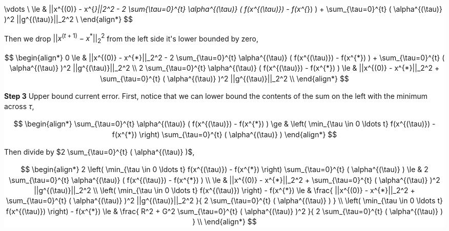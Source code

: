   \vdots \\
  \le & ||x^{(0)} - x^{*}||_2^2 
        - 2 \sum_{\tau=0}^{t} \alpha^{(\tau)} ( f(x^{(\tau)}) - f(x^{*}) ) 
        + \sum_{\tau=0}^{t} ( \alpha^{(\tau)} )^2 ||g^{(\tau)}||_2^2 \\
\end{align*}
$$

  Then we drop $||x^{(t+1)} - x^{*}||_2^2$ from the left side it's lower bounded by zero,

$$
\begin{align*}
  0
  \le & ||x^{(0)} - x^{*}||_2^2 
        - 2 \sum_{\tau=0}^{t} \alpha^{(\tau)} ( f(x^{(\tau)}) - f(x^{*}) ) 
        + \sum_{\tau=0}^{t} ( \alpha^{(\tau)} )^2 ||g^{(\tau)}||_2^2 \\
  2 \sum_{\tau=0}^{t} \alpha^{(\tau)} ( f(x^{(\tau)}) - f(x^{*}) ) 
  \le & ||x^{(0)} - x^{*}||_2^2 
        + \sum_{\tau=0}^{t} ( \alpha^{(\tau)} )^2 ||g^{(\tau)}||_2^2 \\
\end{align*}
$$

  **Step 3** Upper bound current error. First, notice that we can lower bound the
contents of the sum on the left with the minimum across $\tau$,

$$
\begin{align*}
  \sum_{\tau=0}^{t} \alpha^{(\tau)} ( f(x^{(\tau)}) - f(x^{*}) )
  \ge & \left( \min_{\tau \in 0 \ldots t} f(x^{(\tau)}) - f(x^{*}) \right) \sum_{\tau=0}^{t} ( \alpha^{(\tau)} )
\end{align*}
$$

  Then divide by $2 \sum_{\tau=0}^{t} ( \alpha^{(\tau)} )$,

$$
\begin{align*}
  2 \left( \min_{\tau \in 0 \ldots t} f(x^{(\tau)}) - f(x^{*}) \right) \sum_{\tau=0}^{t} ( \alpha^{(\tau)} )
  \le & 2 \sum_{\tau=0}^{t} \alpha^{(\tau)} ( f(x^{(\tau)}) - f(x^{*}) ) \\
  \le & ||x^{(0)} - x^{*}||_2^2 
          + \sum_{\tau=0}^{t} ( \alpha^{(\tau)} )^2 ||g^{(\tau)}||_2^2 \\
  \left( \min_{\tau \in 0 \ldots t} f(x^{(\tau)}) \right) - f(x^{*})
  \le & \frac{ 
          ||x^{(0)} - x^{*}||_2^2 
          + \sum_{\tau=0}^{t} ( \alpha^{(\tau)} )^2 ||g^{(\tau)}||_2^2
        }{
          2 \sum_{\tau=0}^{t} ( \alpha^{(\tau)} )
        } \\
  \left( \min_{\tau \in 0 \ldots t} f(x^{(\tau)}) \right) - f(x^{*})
  \le & \frac{ 
          R^2
          + G^2 \sum_{\tau=0}^{t} ( \alpha^{(\tau)} )^2
        }{
          2 \sum_{\tau=0}^{t} ( \alpha^{(\tau)} )
        } \\
\end{align*}
$$
